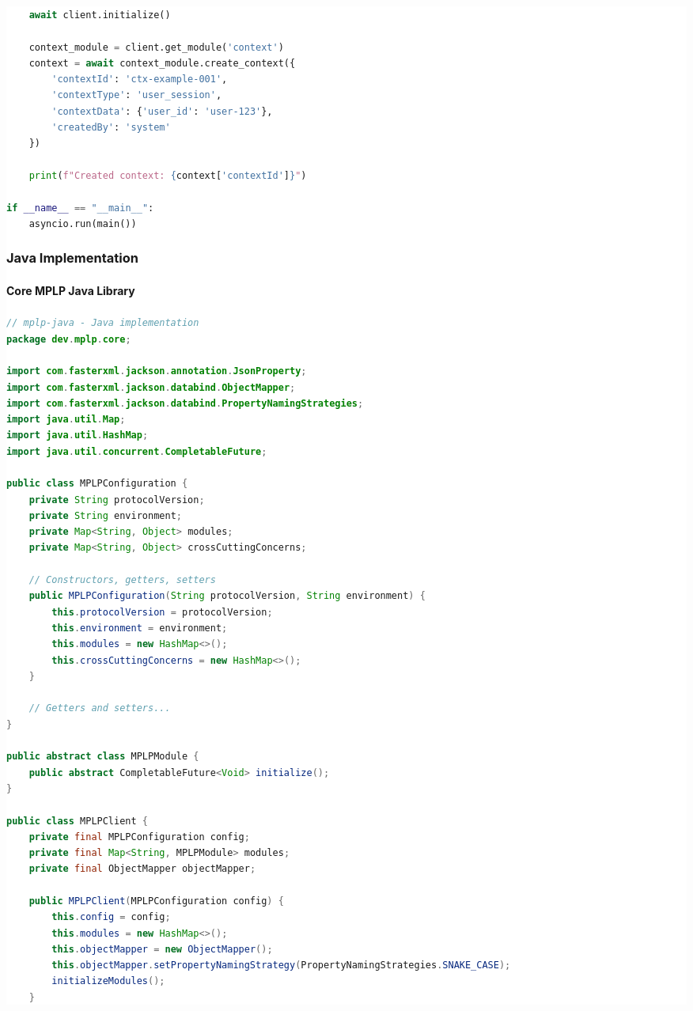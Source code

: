 ```python
    await client.initialize()
    
    context_module = client.get_module('context')
    context = await context_module.create_context({
        'contextId': 'ctx-example-001',
        'contextType': 'user_session',
        'contextData': {'user_id': 'user-123'},
        'createdBy': 'system'
    })
    
    print(f"Created context: {context['contextId']}")

if __name__ == "__main__":
    asyncio.run(main())
```

### **Java Implementation**

#### **Core MPLP Java Library**
```java
// mplp-java - Java implementation
package dev.mplp.core;

import com.fasterxml.jackson.annotation.JsonProperty;
import com.fasterxml.jackson.databind.ObjectMapper;
import com.fasterxml.jackson.databind.PropertyNamingStrategies;
import java.util.Map;
import java.util.HashMap;
import java.util.concurrent.CompletableFuture;

public class MPLPConfiguration {
    private String protocolVersion;
    private String environment;
    private Map<String, Object> modules;
    private Map<String, Object> crossCuttingConcerns;
    
    // Constructors, getters, setters
    public MPLPConfiguration(String protocolVersion, String environment) {
        this.protocolVersion = protocolVersion;
        this.environment = environment;
        this.modules = new HashMap<>();
        this.crossCuttingConcerns = new HashMap<>();
    }
    
    // Getters and setters...
}

public abstract class MPLPModule {
    public abstract CompletableFuture<Void> initialize();
}

public class MPLPClient {
    private final MPLPConfiguration config;
    private final Map<String, MPLPModule> modules;
    private final ObjectMapper objectMapper;
    
    public MPLPClient(MPLPConfiguration config) {
        this.config = config;
        this.modules = new HashMap<>();
        this.objectMapper = new ObjectMapper();
        this.objectMapper.setPropertyNamingStrategy(PropertyNamingStrategies.SNAKE_CASE);
        initializeModules();
    }
```